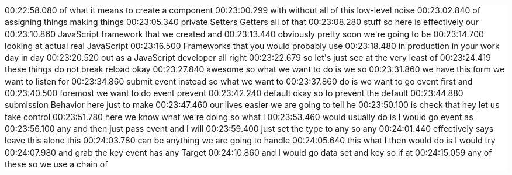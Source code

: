 00:22:58.080
of what it means to create a component
00:23:00.299
with without all of this low-level noise
00:23:02.840
of assigning things making things
00:23:05.340
private Setters Getters all of that
00:23:08.280
stuff so here is effectively our
00:23:10.860
JavaScript framework that we created and
00:23:13.440
obviously pretty soon we're going to be
00:23:14.700
looking at actual real JavaScript
00:23:16.500
Frameworks that you would probably use
00:23:18.480
in production in your work day in day
00:23:20.520
out as a JavaScript developer all right
00:23:22.679
so let's just see at the very least of
00:23:24.419
these things do not break reload okay
00:23:27.840
awesome so what we want to do is we so
00:23:31.860
we have this form we want to listen for
00:23:34.860
submit event instead so what we want to
00:23:37.860
do is we want to go event first and
00:23:40.500
foremost we want to do event prevent
00:23:42.240
default okay so to prevent the default
00:23:44.880
submission Behavior here just to make
00:23:47.460
our lives easier we are going to tell he
00:23:50.100
is check that hey let us take control
00:23:51.780
here we know what we're doing so what I
00:23:53.460
would usually do is I would go event as
00:23:56.100
any and then just pass event and I will
00:23:59.400
just set the type to any so any
00:24:01.440
effectively says leave this alone this
00:24:03.780
can be anything we are going to handle
00:24:05.640
this what I then would do is I would try
00:24:07.980
and grab the key event has any Target
00:24:10.860
and I would go data set and key so if at
00:24:15.059
any of these so we use a chain of